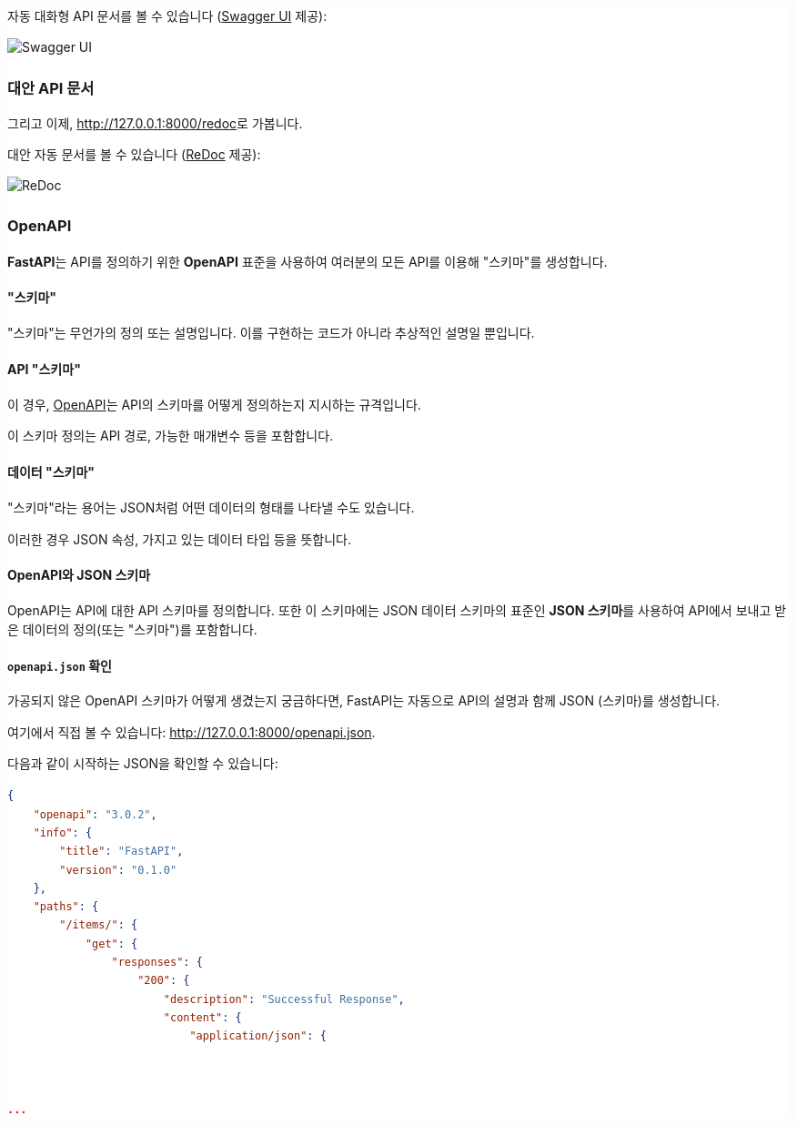 자동 대화형 API 문서를 볼 수 있습니다 (<a href="https://github.com/swagger-api/swagger-ui" class="external-link" target="_blank">Swagger UI</a> 제공):

![Swagger UI](https://fastapi.tiangolo.com/img/index/index-01-swagger-ui-simple.png)

### 대안 API 문서

그리고 이제, <a href="http://127.0.0.1:8000/redoc" class="external-link" target="_blank">http://127.0.0.1:8000/redoc</a>로 가봅니다.

대안 자동 문서를 볼 수 있습니다 (<a href="https://github.com/Rebilly/ReDoc" class="external-link" target="_blank">ReDoc</a> 제공):

![ReDoc](https://fastapi.tiangolo.com/img/index/index-02-redoc-simple.png)

### OpenAPI

**FastAPI**는 API를 정의하기 위한 **OpenAPI** 표준을 사용하여 여러분의 모든 API를 이용해 "스키마"를 생성합니다.

#### "스키마"

"스키마"는 무언가의 정의 또는 설명입니다. 이를 구현하는 코드가 아니라 추상적인 설명일 뿐입니다.

#### API "스키마"

이 경우, <a href="https://github.com/OAI/OpenAPI-Specification" class="external-link" target="_blank">OpenAPI</a>는 API의 스키마를 어떻게 정의하는지 지시하는 규격입니다.

이 스키마 정의는 API 경로, 가능한 매개변수 등을 포함합니다.

#### 데이터 "스키마"

"스키마"라는 용어는 JSON처럼 어떤 데이터의 형태를 나타낼 수도 있습니다.

이러한 경우 JSON 속성, 가지고 있는 데이터 타입 등을 뜻합니다.

#### OpenAPI와 JSON 스키마

OpenAPI는 API에 대한 API 스키마를 정의합니다. 또한 이 스키마에는 JSON 데이터 스키마의 표준인 **JSON 스키마**를 사용하여 API에서 보내고 받은 데이터의 정의(또는 "스키마")를 포함합니다.

#### `openapi.json` 확인

가공되지 않은 OpenAPI 스키마가 어떻게 생겼는지 궁금하다면, FastAPI는 자동으로 API의 설명과 함께 JSON (스키마)를 생성합니다.

여기에서 직접 볼 수 있습니다: <a href="http://127.0.0.1:8000/openapi.json" class="external-link" target="_blank">http://127.0.0.1:8000/openapi.json</a>.

다음과 같이 시작하는 JSON을 확인할 수 있습니다:

```JSON
{
    "openapi": "3.0.2",
    "info": {
        "title": "FastAPI",
        "version": "0.1.0"
    },
    "paths": {
        "/items/": {
            "get": {
                "responses": {
                    "200": {
                        "description": "Successful Response",
                        "content": {
                            "application/json": {



...
```